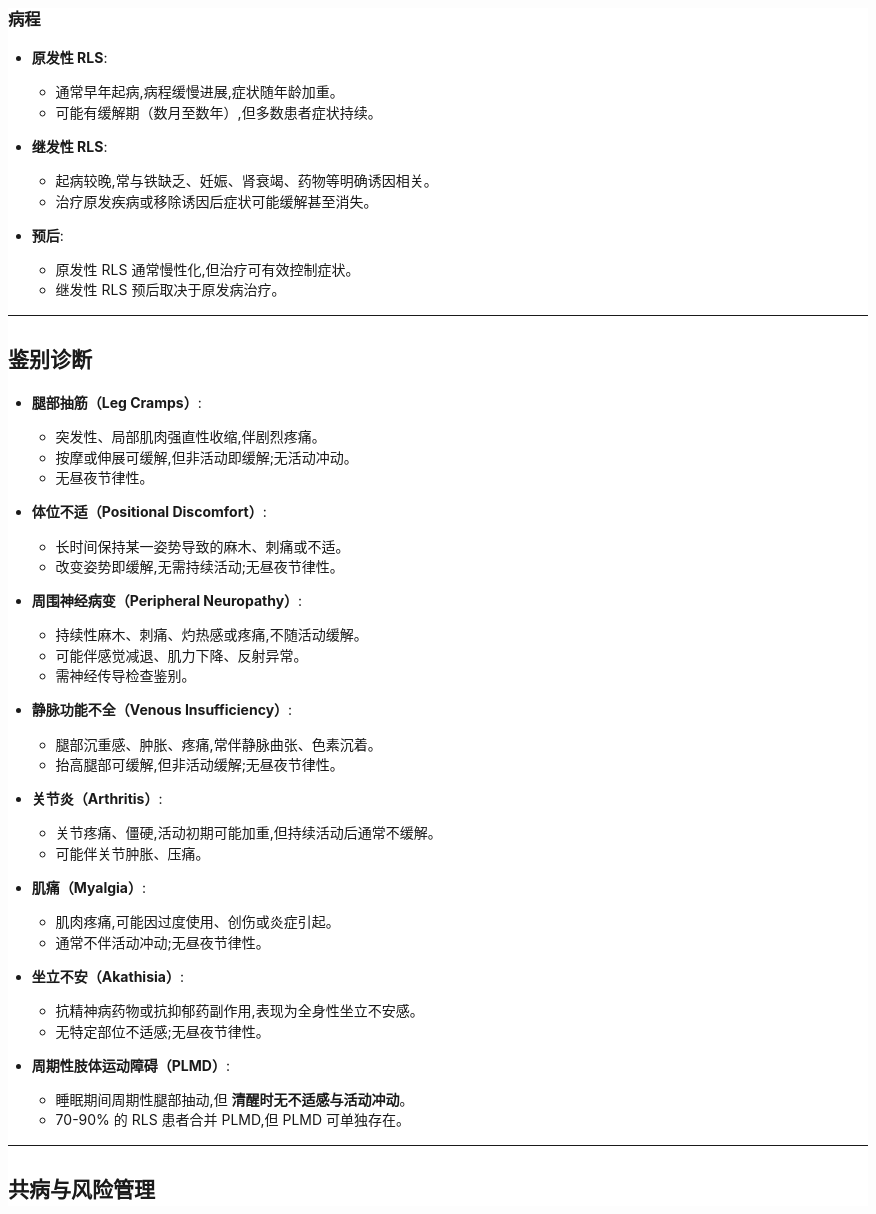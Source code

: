 ### 病程

- **原发性 RLS**:
    - 通常早年起病,病程缓慢进展,症状随年龄加重。
    - 可能有缓解期（数月至数年）,但多数患者症状持续。

- **继发性 RLS**:
    - 起病较晚,常与铁缺乏、妊娠、肾衰竭、药物等明确诱因相关。
    - 治疗原发疾病或移除诱因后症状可能缓解甚至消失。

- **预后**:
    - 原发性 RLS 通常慢性化,但治疗可有效控制症状。
    - 继发性 RLS 预后取决于原发病治疗。

---

## 鉴别诊断

- **腿部抽筋（Leg Cramps）**:
    - 突发性、局部肌肉强直性收缩,伴剧烈疼痛。
    - 按摩或伸展可缓解,但非活动即缓解;无活动冲动。
    - 无昼夜节律性。

- **体位不适（Positional Discomfort）**:
    - 长时间保持某一姿势导致的麻木、刺痛或不适。
    - 改变姿势即缓解,无需持续活动;无昼夜节律性。

- **周围神经病变（Peripheral Neuropathy）**:
    - 持续性麻木、刺痛、灼热感或疼痛,不随活动缓解。
    - 可能伴感觉减退、肌力下降、反射异常。
    - 需神经传导检查鉴别。

- **静脉功能不全（Venous Insufficiency）**:
    - 腿部沉重感、肿胀、疼痛,常伴静脉曲张、色素沉着。
    - 抬高腿部可缓解,但非活动缓解;无昼夜节律性。

- **关节炎（Arthritis）**:
    - 关节疼痛、僵硬,活动初期可能加重,但持续活动后通常不缓解。
    - 可能伴关节肿胀、压痛。

- **肌痛（Myalgia）**:
    - 肌肉疼痛,可能因过度使用、创伤或炎症引起。
    - 通常不伴活动冲动;无昼夜节律性。

- **坐立不安（Akathisia）**:
    - 抗精神病药物或抗抑郁药副作用,表现为全身性坐立不安感。
    - 无特定部位不适感;无昼夜节律性。

- **周期性肢体运动障碍（PLMD）**:
    - 睡眠期间周期性腿部抽动,但 **清醒时无不适感与活动冲动**。
    - 70-90% 的 RLS 患者合并 PLMD,但 PLMD 可单独存在。

---

## 共病与风险管理
